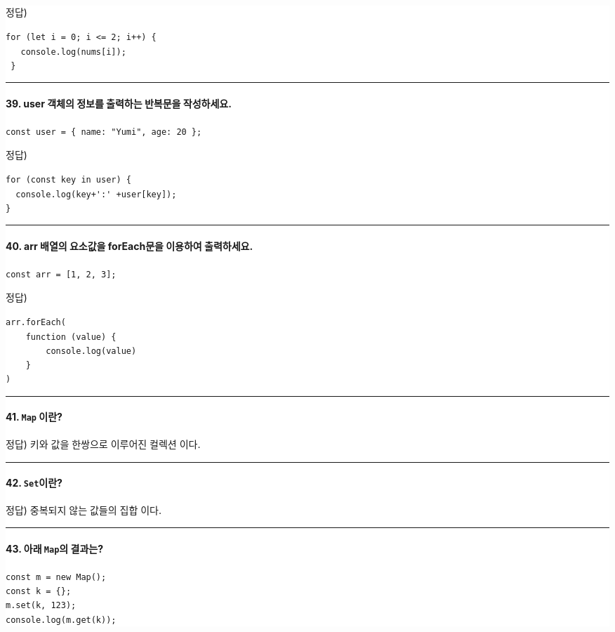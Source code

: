 정답)

```
for (let i = 0; i <= 2; i++) {
   console.log(nums[i]);
 }
```

---

#### 39. user 객체의 정보를 출력하는 반복문을 작성하세요.

```
const user = { name: "Yumi", age: 20 };
```

정답)

```
for (const key in user) {
  console.log(key+':' +user[key]);
}
```

---

#### 40. arr 배열의 요소값을 forEach문을 이용하여 출력하세요.

```
const arr = [1, 2, 3];
```

정답)

```
arr.forEach(
    function (value) {
        console.log(value)
    }
)
```

---

#### 41. `Map` 이란?

정답) 키와 값을 한쌍으로 이루어진 컬렉션 이다.

---

#### 42. `Set`이란?

정답) 중복되지 않는 값들의 집합 이다.

---

#### 43. 아래 `Map`의 결과는?

```
const m = new Map();
const k = {};
m.set(k, 123);
console.log(m.get(k));
```
